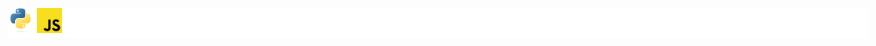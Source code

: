   <code><img title="Python" height="25" src="images/python-original.svg"></code>
  <code><img title="Javascript" height="25" src="images/javascript.svg"></code>